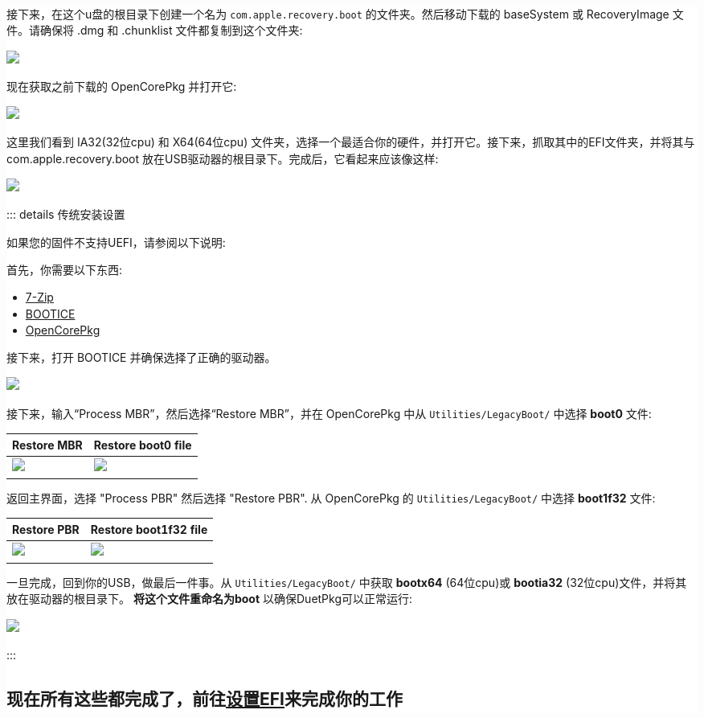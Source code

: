 接下来，在这个u盘的根目录下创建一个名为 `com.apple.recovery.boot` 的文件夹。然后移动下载的 baseSystem 或 RecoveryImage 文件。请确保将 .dmg 和 .chunklist 文件都复制到这个文件夹:

![](../images/installer-guide/windows-install-md/com-recovery.png)

现在获取之前下载的 OpenCorePkg 并打开它:

![](../images/installer-guide/windows-install-md/base-oc-folder.png)

这里我们看到 IA32(32位cpu) 和 X64(64位cpu) 文件夹，选择一个最适合你的硬件，并打开它。接下来，抓取其中的EFI文件夹，并将其与 com.apple.recovery.boot 放在USB驱动器的根目录下。完成后，它看起来应该像这样:

![](../images/installer-guide/windows-install-md/com-efi-done.png)

::: details 传统安装设置

如果您的固件不支持UEFI，请参阅以下说明:

首先，你需要以下东西:

* [7-Zip](https://www.7-zip.org)
* [BOOTICE](https://www.majorgeeks.com/files/details/bootice_64_bit.html)
* [OpenCorePkg](https://github.com/acidanthera/OpenCorePkg/releases)

接下来，打开 BOOTICE 并确保选择了正确的驱动器。

![](../images/installer-guide/windows-install-md/bootice.png)

接下来，输入“Process MBR”，然后选择“Restore MBR”，并在 OpenCorePkg 中从 `Utilities/LegacyBoot/` 中选择 **boot0** 文件:

| Restore MBR | Restore boot0 file |
| :--- | :--- |
| ![](../images/installer-guide/windows-install-md/restore-mbr.png) | ![](../images/installer-guide/windows-install-md/restore-mbr-file.png) |

返回主界面，选择 "Process PBR" 然后选择 "Restore PBR". 从 OpenCorePkg 的 `Utilities/LegacyBoot/` 中选择 **boot1f32** 文件:

| Restore PBR | Restore boot1f32 file |
| :--- | :--- |
| ![](../images/installer-guide/windows-install-md/restore-pbr.png) | ![](../images/installer-guide/windows-install-md/restore-pbr-file.png) |

一旦完成，回到你的USB，做最后一件事。从 `Utilities/LegacyBoot/` 中获取 **bootx64** (64位cpu)或 **bootia32** (32位cpu)文件，并将其放在驱动器的根目录下。 **将这个文件重命名为boot** 以确保DuetPkg可以正常运行:

![](../images/installer-guide/windows-install-md/final-boot-file.png)

:::

## 现在所有这些都完成了，前往[设置EFI](./opencore-efi.md)来完成你的工作
